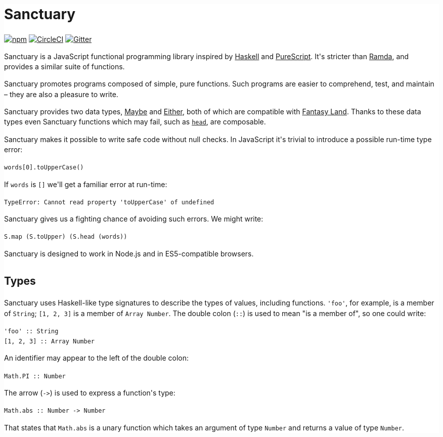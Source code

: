 # Sanctuary

[![npm](https://img.shields.io/npm/v/sanctuary.svg)](https://www.npmjs.com/package/sanctuary)
[![CircleCI](https://img.shields.io/circleci/project/github/sanctuary-js/sanctuary/master.svg)](https://circleci.com/gh/sanctuary-js/sanctuary/tree/master)
[![Gitter](https://img.shields.io/gitter/room/badges/shields.svg)](https://gitter.im/sanctuary-js/sanctuary)

Sanctuary is a JavaScript functional programming library inspired by
[Haskell][] and [PureScript][]. It's stricter than [Ramda][], and
provides a similar suite of functions.

Sanctuary promotes programs composed of simple, pure functions. Such
programs are easier to comprehend, test, and maintain &ndash; they are
also a pleasure to write.

Sanctuary provides two data types, [Maybe][] and [Either][], both of
which are compatible with [Fantasy Land][]. Thanks to these data types
even Sanctuary functions which may fail, such as [`head`](#head), are
composable.

Sanctuary makes it possible to write safe code without null checks.
In JavaScript it's trivial to introduce a possible run-time type error:

    words[0].toUpperCase()

If `words` is `[]` we'll get a familiar error at run-time:

    TypeError: Cannot read property 'toUpperCase' of undefined

Sanctuary gives us a fighting chance of avoiding such errors. We might
write:

    S.map (S.toUpper) (S.head (words))

Sanctuary is designed to work in Node.js and in ES5-compatible browsers.

## Types

Sanctuary uses Haskell-like type signatures to describe the types of
values, including functions. `'foo'`, for example, is a member of `String`;
`[1, 2, 3]` is a member of `Array Number`. The double colon (`::`) is used
to mean "is a member of", so one could write:

    'foo' :: String
    [1, 2, 3] :: Array Number

An identifier may appear to the left of the double colon:

    Math.PI :: Number

The arrow (`->`) is used to express a function's type:

    Math.abs :: Number -> Number

That states that `Math.abs` is a unary function which takes an argument
of type `Number` and returns a value of type `Number`.


[Apply]:                https://github.com/fantasyland/fantasy-land/tree/v3.5.0#apply
[BinaryType]:           https://github.com/sanctuary-js/sanctuary-def/tree/v0.17.0#BinaryType
[Chain]:                https://github.com/fantasyland/fantasy-land/tree/v3.5.0#chain
[Either]:               #either-type
[Fantasy Land]:         https://github.com/fantasyland/fantasy-land/tree/v3.5.0
[Foldable]:             https://github.com/fantasyland/fantasy-land/tree/v3.5.0#foldable
[Haskell]:              https://www.haskell.org/
[Kleisli]:              https://en.wikipedia.org/wiki/Kleisli_category
[Maybe]:                #maybe-type
[Nullable]:             https://github.com/sanctuary-js/sanctuary-def/tree/v0.17.0#Nullable
[PureScript]:           http://www.purescript.org/
[Ramda]:                http://ramdajs.com/
[RegexFlags]:           https://github.com/sanctuary-js/sanctuary-def/tree/v0.17.0#RegexFlags
[Semigroupoid]:         https://github.com/fantasyland/fantasy-land/tree/v3.5.0#semigroupoid
[UnaryType]:            https://github.com/sanctuary-js/sanctuary-def/tree/v0.17.0#UnaryType
[`$.test`]:             https://github.com/sanctuary-js/sanctuary-def/tree/v0.17.0#test
[`Z.alt`]:              https://github.com/sanctuary-js/sanctuary-type-classes/tree/v9.0.0#alt
[`Z.ap`]:               https://github.com/sanctuary-js/sanctuary-type-classes/tree/v9.0.0#ap
[`Z.apFirst`]:          https://github.com/sanctuary-js/sanctuary-type-classes/tree/v9.0.0#apFirst
[`Z.apSecond`]:         https://github.com/sanctuary-js/sanctuary-type-classes/tree/v9.0.0#apSecond
[`Z.bimap`]:            https://github.com/sanctuary-js/sanctuary-type-classes/tree/v9.0.0#bimap
[`Z.chain`]:            https://github.com/sanctuary-js/sanctuary-type-classes/tree/v9.0.0#chain
[`Z.chainRec`]:         https://github.com/sanctuary-js/sanctuary-type-classes/tree/v9.0.0#chainRec
[`Z.compose`]:          https://github.com/sanctuary-js/sanctuary-type-classes/tree/v9.0.0#compose
[`Z.concat`]:           https://github.com/sanctuary-js/sanctuary-type-classes/tree/v9.0.0#concat
[`Z.contramap`]:        https://github.com/sanctuary-js/sanctuary-type-classes/tree/v9.0.0#contramap
[`Z.dropWhile`]:        https://github.com/sanctuary-js/sanctuary-type-classes/tree/v9.0.0#dropWhile
[`Z.duplicate`]:        https://github.com/sanctuary-js/sanctuary-type-classes/tree/v9.0.0#duplicate
[`Z.empty`]:            https://github.com/sanctuary-js/sanctuary-type-classes/tree/v9.0.0#empty
[`Z.equals`]:           https://github.com/sanctuary-js/sanctuary-type-classes/tree/v9.0.0#equals
[`Z.extend`]:           https://github.com/sanctuary-js/sanctuary-type-classes/tree/v9.0.0#extend
[`Z.extract`]:          https://github.com/sanctuary-js/sanctuary-type-classes/tree/v9.0.0#extract
[`Z.filter`]:           https://github.com/sanctuary-js/sanctuary-type-classes/tree/v9.0.0#filter
[`Z.flip`]:             https://github.com/sanctuary-js/sanctuary-type-classes/tree/v9.0.0#flip
[`Z.foldMap`]:          https://github.com/sanctuary-js/sanctuary-type-classes/tree/v9.0.0#foldMap
[`Z.gt`]:               https://github.com/sanctuary-js/sanctuary-type-classes/tree/v9.0.0#gt
[`Z.gte`]:              https://github.com/sanctuary-js/sanctuary-type-classes/tree/v9.0.0#gte
[`Z.id`]:               https://github.com/sanctuary-js/sanctuary-type-classes/tree/v9.0.0#id
[`Z.invert`]:           https://github.com/sanctuary-js/sanctuary-type-classes/tree/v9.0.0#invert
[`Z.join`]:             https://github.com/sanctuary-js/sanctuary-type-classes/tree/v9.0.0#join
[`Z.lt`]:               https://github.com/sanctuary-js/sanctuary-type-classes/tree/v9.0.0#lt
[`Z.lte`]:              https://github.com/sanctuary-js/sanctuary-type-classes/tree/v9.0.0#lte
[`Z.map`]:              https://github.com/sanctuary-js/sanctuary-type-classes/tree/v9.0.0#map